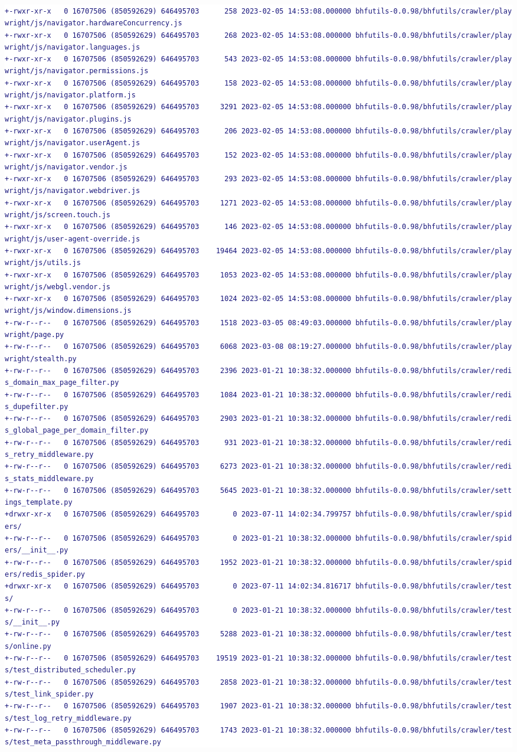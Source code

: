 ```diff
+-rwxr-xr-x   0 16707506 (850592629) 646495703      258 2023-02-05 14:53:08.000000 bhfutils-0.0.98/bhfutils/crawler/playwright/js/navigator.hardwareConcurrency.js
+-rwxr-xr-x   0 16707506 (850592629) 646495703      268 2023-02-05 14:53:08.000000 bhfutils-0.0.98/bhfutils/crawler/playwright/js/navigator.languages.js
+-rwxr-xr-x   0 16707506 (850592629) 646495703      543 2023-02-05 14:53:08.000000 bhfutils-0.0.98/bhfutils/crawler/playwright/js/navigator.permissions.js
+-rwxr-xr-x   0 16707506 (850592629) 646495703      158 2023-02-05 14:53:08.000000 bhfutils-0.0.98/bhfutils/crawler/playwright/js/navigator.platform.js
+-rwxr-xr-x   0 16707506 (850592629) 646495703     3291 2023-02-05 14:53:08.000000 bhfutils-0.0.98/bhfutils/crawler/playwright/js/navigator.plugins.js
+-rwxr-xr-x   0 16707506 (850592629) 646495703      206 2023-02-05 14:53:08.000000 bhfutils-0.0.98/bhfutils/crawler/playwright/js/navigator.userAgent.js
+-rwxr-xr-x   0 16707506 (850592629) 646495703      152 2023-02-05 14:53:08.000000 bhfutils-0.0.98/bhfutils/crawler/playwright/js/navigator.vendor.js
+-rwxr-xr-x   0 16707506 (850592629) 646495703      293 2023-02-05 14:53:08.000000 bhfutils-0.0.98/bhfutils/crawler/playwright/js/navigator.webdriver.js
+-rwxr-xr-x   0 16707506 (850592629) 646495703     1271 2023-02-05 14:53:08.000000 bhfutils-0.0.98/bhfutils/crawler/playwright/js/screen.touch.js
+-rwxr-xr-x   0 16707506 (850592629) 646495703      146 2023-02-05 14:53:08.000000 bhfutils-0.0.98/bhfutils/crawler/playwright/js/user-agent-override.js
+-rwxr-xr-x   0 16707506 (850592629) 646495703    19464 2023-02-05 14:53:08.000000 bhfutils-0.0.98/bhfutils/crawler/playwright/js/utils.js
+-rwxr-xr-x   0 16707506 (850592629) 646495703     1053 2023-02-05 14:53:08.000000 bhfutils-0.0.98/bhfutils/crawler/playwright/js/webgl.vendor.js
+-rwxr-xr-x   0 16707506 (850592629) 646495703     1024 2023-02-05 14:53:08.000000 bhfutils-0.0.98/bhfutils/crawler/playwright/js/window.dimensions.js
+-rw-r--r--   0 16707506 (850592629) 646495703     1518 2023-03-05 08:49:03.000000 bhfutils-0.0.98/bhfutils/crawler/playwright/page.py
+-rw-r--r--   0 16707506 (850592629) 646495703     6068 2023-03-08 08:19:27.000000 bhfutils-0.0.98/bhfutils/crawler/playwright/stealth.py
+-rw-r--r--   0 16707506 (850592629) 646495703     2396 2023-01-21 10:38:32.000000 bhfutils-0.0.98/bhfutils/crawler/redis_domain_max_page_filter.py
+-rw-r--r--   0 16707506 (850592629) 646495703     1084 2023-01-21 10:38:32.000000 bhfutils-0.0.98/bhfutils/crawler/redis_dupefilter.py
+-rw-r--r--   0 16707506 (850592629) 646495703     2903 2023-01-21 10:38:32.000000 bhfutils-0.0.98/bhfutils/crawler/redis_global_page_per_domain_filter.py
+-rw-r--r--   0 16707506 (850592629) 646495703      931 2023-01-21 10:38:32.000000 bhfutils-0.0.98/bhfutils/crawler/redis_retry_middleware.py
+-rw-r--r--   0 16707506 (850592629) 646495703     6273 2023-01-21 10:38:32.000000 bhfutils-0.0.98/bhfutils/crawler/redis_stats_middleware.py
+-rw-r--r--   0 16707506 (850592629) 646495703     5645 2023-01-21 10:38:32.000000 bhfutils-0.0.98/bhfutils/crawler/settings_template.py
+drwxr-xr-x   0 16707506 (850592629) 646495703        0 2023-07-11 14:02:34.799757 bhfutils-0.0.98/bhfutils/crawler/spiders/
+-rw-r--r--   0 16707506 (850592629) 646495703        0 2023-01-21 10:38:32.000000 bhfutils-0.0.98/bhfutils/crawler/spiders/__init__.py
+-rw-r--r--   0 16707506 (850592629) 646495703     1952 2023-01-21 10:38:32.000000 bhfutils-0.0.98/bhfutils/crawler/spiders/redis_spider.py
+drwxr-xr-x   0 16707506 (850592629) 646495703        0 2023-07-11 14:02:34.816717 bhfutils-0.0.98/bhfutils/crawler/tests/
+-rw-r--r--   0 16707506 (850592629) 646495703        0 2023-01-21 10:38:32.000000 bhfutils-0.0.98/bhfutils/crawler/tests/__init__.py
+-rw-r--r--   0 16707506 (850592629) 646495703     5288 2023-01-21 10:38:32.000000 bhfutils-0.0.98/bhfutils/crawler/tests/online.py
+-rw-r--r--   0 16707506 (850592629) 646495703    19519 2023-01-21 10:38:32.000000 bhfutils-0.0.98/bhfutils/crawler/tests/test_distributed_scheduler.py
+-rw-r--r--   0 16707506 (850592629) 646495703     2858 2023-01-21 10:38:32.000000 bhfutils-0.0.98/bhfutils/crawler/tests/test_link_spider.py
+-rw-r--r--   0 16707506 (850592629) 646495703     1907 2023-01-21 10:38:32.000000 bhfutils-0.0.98/bhfutils/crawler/tests/test_log_retry_middleware.py
+-rw-r--r--   0 16707506 (850592629) 646495703     1743 2023-01-21 10:38:32.000000 bhfutils-0.0.98/bhfutils/crawler/tests/test_meta_passthrough_middleware.py
```